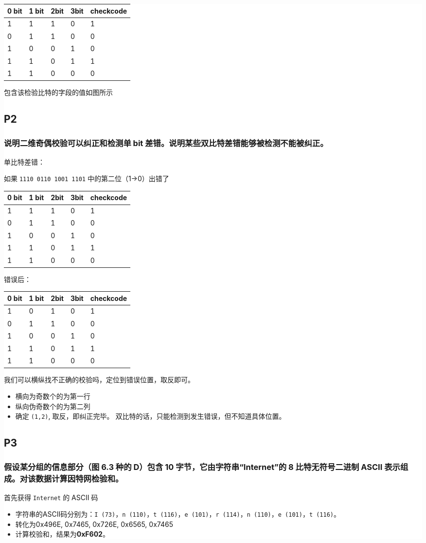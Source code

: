 | 0 bit | 1 bit | 2bit | 3bit | checkcode |
| ----- | ----- | ---- | ---- | --------- |
| 1     | 1     | 1    | 0    | 1         |
| 0     | 1     | 1    | 0    | 0         |
| 1     | 0     | 0    | 1    | 0         |
| 1     | 1     | 0    | 1    | 1         |
| 1     | 1     | 0    | 0    | 0         |
包含该检验比特的字段的值如图所示
## P2
### 说明二维奇偶校验可以纠正和检测单 bit 差错。说明某些双比特差错能够被检测不能被纠正。
单比特差错：

如果 `1110 0110 1001 1101` 中的第二位（1->0）出错了

| 0 bit | 1 bit | 2bit | 3bit | checkcode |
| ----- | ----- | ---- | ---- | --------- |
| 1     | 1     | 1    | 0    | 1         |
| 0     | 1     | 1    | 0    | 0         |
| 1     | 0     | 0    | 1    | 0         |
| 1     | 1     | 0    | 1    | 1         |
| 1     | 1     | 0    | 0    | 0         |


错误后：

| 0 bit | 1 bit | 2bit | 3bit | checkcode |
| ----- | ----- | ---- | ---- | --------- |
| 1     | 0     | 1    | 0    | 1         |
| 0     | 1     | 1    | 0    | 0         |
| 1     | 0     | 0    | 1    | 0         |
| 1     | 1     | 0    | 1    | 1         |
| 1     | 1     | 0    | 0    | 0         |
我们可以横纵找不正确的校验吗，定位到错误位置，取反即可。
- 横向为奇数个的为第一行
- 纵向伪奇数个的为第二列
- 确定 `(1,2)`, 取反，即纠正完毕。
双比特的话，只能检测到发生错误，但不知道具体位置。
## P3
### 假设某分组的信息部分（图 6.3 种的 D）包含 10 字节，它由字符串“Internet”的 8 比特无符号二进制 ASCII 表示组成。对该数据计算因特网检验和。
首先获得 `Internet` 的 ASCII 码
- 字符串的ASCII码分别为：`I (73)`，`n (110)`，`t (116)`，`e (101)`，`r (114)`，`n (110)`，`e (101)`，`t (116)`。
- 转化为0x496E, 0x7465, 0x726E, 0x6565, 0x7465
- 计算校验和，结果为**0xF602**。
